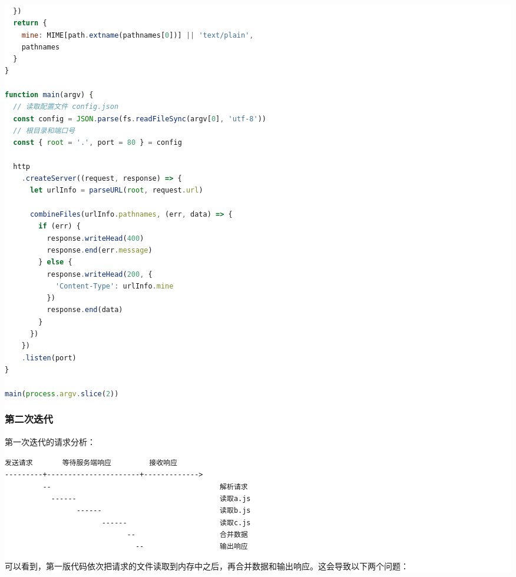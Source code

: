 ```javascript
  })
  return {
    mine: MIME[path.extname(pathnames[0])] || 'text/plain',
    pathnames
  }
}

function main(argv) {
  // 读取配置文件 config.json
  const config = JSON.parse(fs.readFileSync(argv[0], 'utf-8'))
  // 根目录和端口号
  const { root = '.', port = 80 } = config

  http
    .createServer((request, response) => {
      let urlInfo = parseURL(root, request.url)

      combineFiles(urlInfo.pathnames, (err, data) => {
        if (err) {
          response.writeHead(400)
          response.end(err.message)
        } else {
          response.writeHead(200, {
            'Content-Type': urlInfo.mine
          })
          response.end(data)
        }
      })
    })
    .listen(port)
}

main(process.argv.slice(2))
```

### 第二次迭代

第一次迭代的请求分析：

```text
发送请求       等待服务端响应         接收响应
---------+----------------------+------------->
         --                                        解析请求
           ------                                  读取a.js
                 ------                            读取b.js
                       ------                      读取c.js
                             --                    合并数据
                               --                  输出响应
```

可以看到，第一版代码依次把请求的文件读取到内存中之后，再合并数据和输出响应。这会导致以下两个问题：
